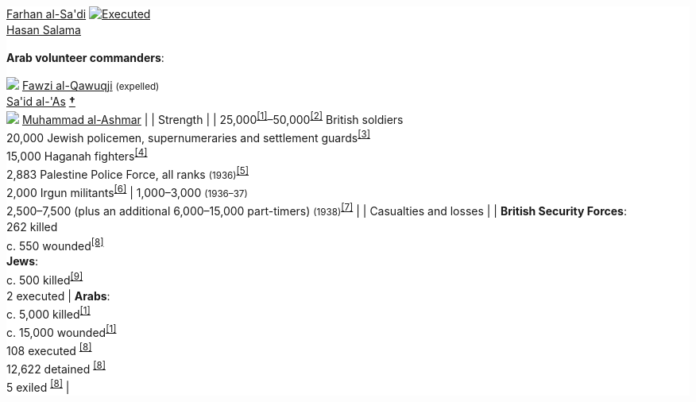 [Farhan al-Sa'di](https://en.wikipedia.org/wiki/Farhan_al-Sa%27di "Farhan al-Sa'di") [![Executed](https://upload.wikimedia.org/wikipedia/commons/thumb/0/06/Skull_and_Crossbones.svg/14px-Skull_and_Crossbones.svg.png)](https://en.wikipedia.org/wiki/Capital_punishment "Executed")  
[Hasan Salama](https://en.wikipedia.org/wiki/Hasan_Salama "Hasan Salama")

**Arab volunteer commanders**:  

![](https://upload.wikimedia.org/wikipedia/commons/thumb/c/c6/Flag_of_Iraq_%281924%E2%80%931959%29.svg/23px-Flag_of_Iraq_%281924%E2%80%931959%29.svg.png) [Fawzi al-Qawuqji](https://en.wikipedia.org/wiki/Fawzi_al-Qawuqji "Fawzi al-Qawuqji") <small>(expelled)</small>  
[Sa'id al-'As](https://en.wikipedia.org/wiki/Sa%27id_al-%27As "Sa'id al-'As") [**†**](https://en.wikipedia.org/wiki/Killed_in_action "Killed in action")  
![](https://upload.wikimedia.org/wikipedia/commons/thumb/c/c6/Flag_of_Iraq_%281924%E2%80%931959%29.svg/23px-Flag_of_Iraq_%281924%E2%80%931959%29.svg.png) [Muhammad al-Ashmar](https://en.wikipedia.org/wiki/Muhammad_al-Ashmar "Muhammad al-Ashmar") |
| Strength |
| 25,000<sup id="cite_ref-FOOTNOTEHughes2009a_1-0"><a href="https://en.wikipedia.org/wiki/1936%E2%80%931939_Arab_revolt_in_Palestine#cite_note-FOOTNOTEHughes2009a-1">[1]</a></sup>–50,000<sup id="cite_ref-FOOTNOTEBlack2006128_2-0"><a href="https://en.wikipedia.org/wiki/1936%E2%80%931939_Arab_revolt_in_Palestine#cite_note-FOOTNOTEBlack2006128-2">[2]</a></sup> British soldiers  
20,000 Jewish policemen, supernumeraries and settlement guards<sup id="cite_ref-FOOTNOTESwedenburg2003220_3-0"><a href="https://en.wikipedia.org/wiki/1936%E2%80%931939_Arab_revolt_in_Palestine#cite_note-FOOTNOTESwedenburg2003220-3">[3]</a></sup>  
15,000 Haganah fighters<sup id="cite_ref-FOOTNOTEKimmerlingMigdal2003103_4-0"><a href="https://en.wikipedia.org/wiki/1936%E2%80%931939_Arab_revolt_in_Palestine#cite_note-FOOTNOTEKimmerlingMigdal2003103-4">[4]</a></sup>  
2,883 Palestine Police Force, all ranks <small>(1936)</small><sup id="cite_ref-FOOTNOTEMillman199822_5-0"><a href="https://en.wikipedia.org/wiki/1936%E2%80%931939_Arab_revolt_in_Palestine#cite_note-FOOTNOTEMillman199822-5">[5]</a></sup>  
2,000 Irgun militants<sup id="cite_ref-FOOTNOTEBowyer_Bell199644_6-0"><a href="https://en.wikipedia.org/wiki/1936%E2%80%931939_Arab_revolt_in_Palestine#cite_note-FOOTNOTEBowyer_Bell199644-6">[6]</a></sup> | 1,000–3,000 <small>(1936–37)</small>  
2,500–7,500 (plus an additional 6,000–15,000 part-timers) <small>(1938)</small><sup id="cite_ref-FOOTNOTEMorris1999145_7-0"><a href="https://en.wikipedia.org/wiki/1936%E2%80%931939_Arab_revolt_in_Palestine#cite_note-FOOTNOTEMorris1999145-7">[7]</a></sup> |
| Casualties and losses |
| **British Security Forces**:  
262 killed  
c. 550 wounded<sup id="cite_ref-FOOTNOTELevenberg199374–76_8-0"><a href="https://en.wikipedia.org/wiki/1936%E2%80%931939_Arab_revolt_in_Palestine#cite_note-FOOTNOTELevenberg199374%E2%80%9376-8">[8]</a></sup>  
**Jews**:  
c. 500 killed<sup id="cite_ref-9"><a href="https://en.wikipedia.org/wiki/1936%E2%80%931939_Arab_revolt_in_Palestine#cite_note-9">[9]</a></sup>  
2 executed | **Arabs**:  
c. 5,000 killed<sup id="cite_ref-FOOTNOTEHughes2009a_1-1"><a href="https://en.wikipedia.org/wiki/1936%E2%80%931939_Arab_revolt_in_Palestine#cite_note-FOOTNOTEHughes2009a-1">[1]</a></sup>  
c. 15,000 wounded<sup id="cite_ref-FOOTNOTEHughes2009a_1-2"><a href="https://en.wikipedia.org/wiki/1936%E2%80%931939_Arab_revolt_in_Palestine#cite_note-FOOTNOTEHughes2009a-1">[1]</a></sup>  
108 executed <sup id="cite_ref-FOOTNOTELevenberg199374–76_8-1"><a href="https://en.wikipedia.org/wiki/1936%E2%80%931939_Arab_revolt_in_Palestine#cite_note-FOOTNOTELevenberg199374%E2%80%9376-8">[8]</a></sup>  
12,622 detained <sup id="cite_ref-FOOTNOTELevenberg199374–76_8-2"><a href="https://en.wikipedia.org/wiki/1936%E2%80%931939_Arab_revolt_in_Palestine#cite_note-FOOTNOTELevenberg199374%E2%80%9376-8">[8]</a></sup>  
5 exiled <sup id="cite_ref-FOOTNOTELevenberg199374–76_8-3"><a href="https://en.wikipedia.org/wiki/1936%E2%80%931939_Arab_revolt_in_Palestine#cite_note-FOOTNOTELevenberg199374%E2%80%9376-8">[8]</a></sup> |
